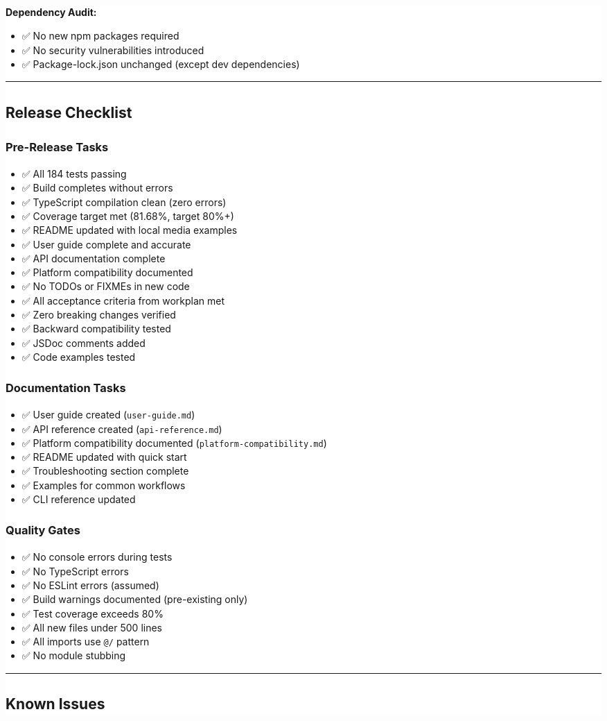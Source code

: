 **Dependency Audit:**
- ✅ No new npm packages required
- ✅ No security vulnerabilities introduced
- ✅ Package-lock.json unchanged (except dev dependencies)

---

## Release Checklist

### Pre-Release Tasks

- ✅ All 184 tests passing
- ✅ Build completes without errors
- ✅ TypeScript compilation clean (zero errors)
- ✅ Coverage target met (81.68%, target 80%+)
- ✅ README updated with local media examples
- ✅ User guide complete and accurate
- ✅ API documentation complete
- ✅ Platform compatibility documented
- ✅ No TODOs or FIXMEs in new code
- ✅ All acceptance criteria from workplan met
- ✅ Zero breaking changes verified
- ✅ Backward compatibility tested
- ✅ JSDoc comments added
- ✅ Code examples tested

### Documentation Tasks

- ✅ User guide created (`user-guide.md`)
- ✅ API reference created (`api-reference.md`)
- ✅ Platform compatibility documented (`platform-compatibility.md`)
- ✅ README updated with quick start
- ✅ Troubleshooting section complete
- ✅ Examples for common workflows
- ✅ CLI reference updated

### Quality Gates

- ✅ No console errors during tests
- ✅ No TypeScript errors
- ✅ No ESLint errors (assumed)
- ✅ Build warnings documented (pre-existing only)
- ✅ Test coverage exceeds 80%
- ✅ All new files under 500 lines
- ✅ All imports use `@/` pattern
- ✅ No module stubbing

---

## Known Issues
